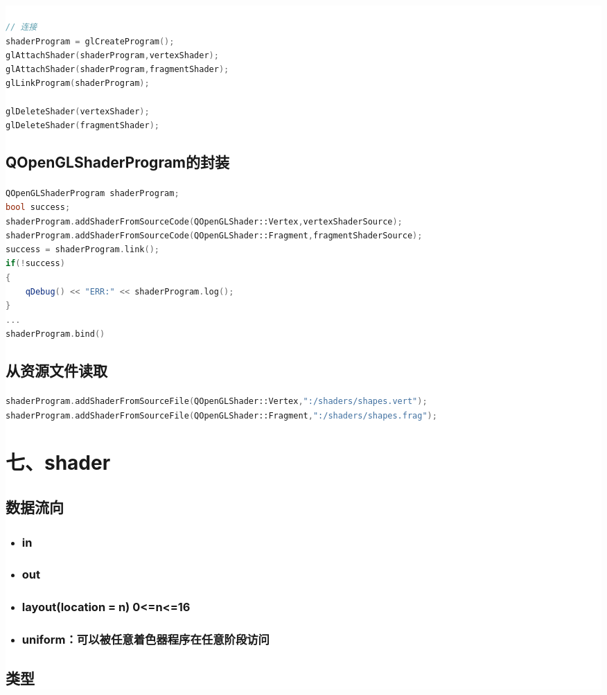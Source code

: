 ```c++

// 连接
shaderProgram = glCreateProgram();
glAttachShader(shaderProgram,vertexShader);
glAttachShader(shaderProgram,fragmentShader);
glLinkProgram(shaderProgram);

glDeleteShader(vertexShader);
glDeleteShader(fragmentShader);

```

## QOpenGLShaderProgram的封装

```c++
QOpenGLShaderProgram shaderProgram;
bool success;
shaderProgram.addShaderFromSourceCode(QOpenGLShader::Vertex,vertexShaderSource);
shaderProgram.addShaderFromSourceCode(QOpenGLShader::Fragment,fragmentShaderSource);
success = shaderProgram.link();
if(!success)
{
    qDebug() << "ERR:" << shaderProgram.log();
}
...
shaderProgram.bind()
```

## 从资源文件读取

```c++
shaderProgram.addShaderFromSourceFile(QOpenGLShader::Vertex,":/shaders/shapes.vert");
shaderProgram.addShaderFromSourceFile(QOpenGLShader::Fragment,":/shaders/shapes.frag");
```

# 七、shader

## 数据流向

- ### in

- ### out

- ### layout(location = n)    0<=n<=16

- ### uniform：可以被任意着色器程序在任意阶段访问

## 类型
